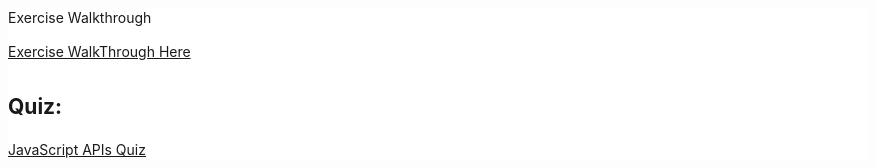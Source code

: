 Exercise Walkthrough

<video width="100%" height="auto" controls>
  <source src="https://vimeo.com/509030724/6f95f03593" type="video/mp4" />
</video>

[Exercise WalkThrough Here](https://docs.google.com/document/u/1/d/1N7nS0hDFAQyJMFpTXjUo_lWAwSxuzatH8x__jsxaT9c/edit)

## Quiz:

[JavaScript APIs Quiz](https://forms.gle/LARgE5w2ykTp9BeM6)

<video width="100%" height="auto" controls>
  <source src="https://vimeo.com/510425267/792d06ae25" type="video/mp4" />
</video>

